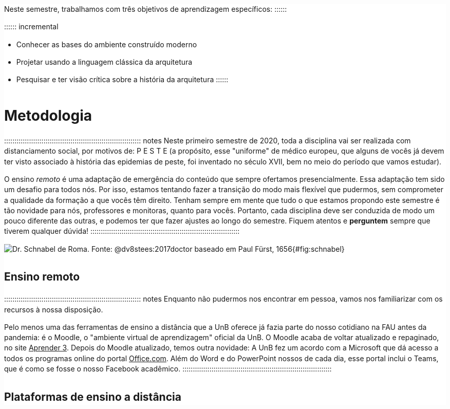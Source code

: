 Neste semestre, trabalhamos com três objetivos de aprendizagem
específicos:
::::::

:::::: incremental
- Conhecer as bases do ambiente construído moderno

- Projetar usando a linguagem clássica da arquitetura

- Pesquisar e ter visão crítica sobre a história da arquitetura
::::::

Metodologia
===========

:::::::::::::::::::::::::::::::::::::::::::::::::::::::::::::::::: notes
Neste primeiro semestre de 2020, toda a disciplina vai ser realizada com
distanciamento social, por motivos de: P E S T E (a propósito, esse
"uniforme" de médico europeu, que alguns de vocês já devem ter visto
associado à história das epidemias de peste, foi inventado no século
XVII, bem no meio do período que vamos estudar).

O ensino *remoto* é uma adaptação de emergência do conteúdo que sempre
ofertamos presencialmente. Essa adaptação tem sido um desafio para todos
nós. Por isso, estamos tentando fazer a transição do modo mais flexível
que pudermos, sem comprometer a qualidade da formação a que vocês têm
direito. Tenham sempre em mente que tudo o que estamos propondo este
semestre é tão novidade para nós, professores e monitoras, quanto para
vocês. Portanto, cada disciplina deve ser conduzida de modo um pouco
diferente das outras, e podemos ter que fazer ajustes ao longo do
semestre. Fiquem atentos e **perguntem** sempre que tiverem qualquer
dúvida!
::::::::::::::::::::::::::::::::::::::::::::::::::::::::::::::::::::::::

![Dr. Schnabel de Roma. Fonte: @dv8stees:2017doctor baseado em Paul Fürst, 1656](https://upload.wikimedia.org/wikipedia/commons/thumb/e/e6/Doctor_Schnabel_of_Rome_%28Plague_Doctor%29.png/360px-Doctor_Schnabel_of_Rome_%28Plague_Doctor%29.png){#fig:schnabel}

Ensino remoto
-------------

:::::::::::::::::::::::::::::::::::::::::::::::::::::::::::::::::: notes
Enquanto não pudermos nos encontrar em pessoa, vamos nos familiarizar
com os recursos à nossa disposição.

Pelo menos uma das ferramentas de ensino a distância que a UnB oferece
já fazia parte do nosso cotidiano na FAU antes da pandemia: é o Moodle,
o "ambiente virtual de aprendizagem" oficial da UnB. O Moodle acaba de
voltar atualizado e repaginado, no site [Aprender 3][]. Depois do Moodle
atualizado, temos outra novidade: A UnB fez um acordo com a Microsoft
que dá acesso a todos os programas online do portal [Office.com][]. Além
do Word e do PowerPoint nossos de cada dia, esse portal inclui o Teams,
que é como se fosse o nosso Facebook acadêmico.
::::::::::::::::::::::::::::::::::::::::::::::::::::::::::::::::::::::::

Plataformas de ensino a distância
---------------------------------


[Aprender 3]: https://aprender3.unb.br
[Office.com]: https://office.com
[GAHTC]: http://gahtc.org